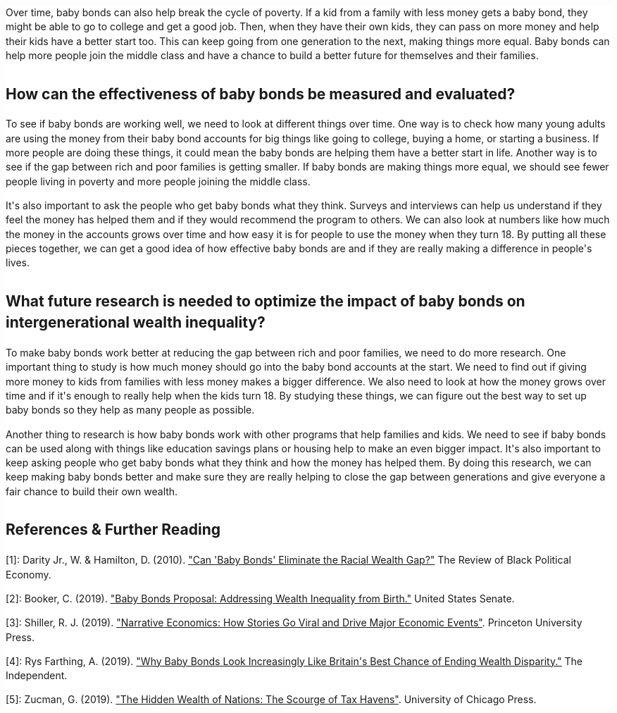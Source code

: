 Over time, baby bonds can also help break the cycle of poverty. If a kid from a family with less money gets a baby bond, they might be able to go to college and get a good job. Then, when they have their own kids, they can pass on more money and help their kids have a better start too. This can keep going from one generation to the next, making things more equal. Baby bonds can help more people join the middle class and have a chance to build a better future for themselves and their families.

## How can the effectiveness of baby bonds be measured and evaluated?

To see if baby bonds are working well, we need to look at different things over time. One way is to check how many young adults are using the money from their baby bond accounts for big things like going to college, buying a home, or starting a business. If more people are doing these things, it could mean the baby bonds are helping them have a better start in life. Another way is to see if the gap between rich and poor families is getting smaller. If baby bonds are making things more equal, we should see fewer people living in poverty and more people joining the middle class.

It's also important to ask the people who get baby bonds what they think. Surveys and interviews can help us understand if they feel the money has helped them and if they would recommend the program to others. We can also look at numbers like how much the money in the accounts grows over time and how easy it is for people to use the money when they turn 18. By putting all these pieces together, we can get a good idea of how effective baby bonds are and if they are really making a difference in people's lives.

## What future research is needed to optimize the impact of baby bonds on intergenerational wealth inequality?

To make baby bonds work better at reducing the gap between rich and poor families, we need to do more research. One important thing to study is how much money should go into the baby bond accounts at the start. We need to find out if giving more money to kids from families with less money makes a bigger difference. We also need to look at how the money grows over time and if it's enough to really help when the kids turn 18. By studying these things, we can figure out the best way to set up baby bonds so they help as many people as possible.

Another thing to research is how baby bonds work with other programs that help families and kids. We need to see if baby bonds can be used along with things like education savings plans or housing help to make an even bigger impact. It's also important to keep asking people who get baby bonds what they think and how the money has helped them. By doing this research, we can keep making baby bonds better and make sure they are really helping to close the gap between generations and give everyone a fair chance to build their own wealth.

## References & Further Reading

[1]: Darity Jr., W. & Hamilton, D. (2010). ["Can 'Baby Bonds' Eliminate the Racial Wealth Gap?"](https://journals.sagepub.com/doi/abs/10.1007/s12114-010-9063-1) The Review of Black Political Economy.

[2]: Booker, C. (2019). ["Baby Bonds Proposal: Addressing Wealth Inequality from Birth."](https://www.booker.senate.gov/news/press/booker-pressley-reintroduce-bicameral-baby-bonds-legislation-to-tackle-wealth-inequality) United States Senate.

[3]: Shiller, R. J. (2019). ["Narrative Economics: How Stories Go Viral and Drive Major Economic Events"](https://www.jstor.org/stable/j.ctv10vm1xf). Princeton University Press.

[4]: Rys Farthing, A. (2019). ["Why Baby Bonds Look Increasingly Like Britain's Best Chance of Ending Wealth Disparity."](https://www.researchgate.net/publication/386504959_Digital_Food_Marketing_and_Children's_Health_and_Well-being) The Independent.

[5]: Zucman, G. (2019). ["The Hidden Wealth of Nations: The Scourge of Tax Havens"](https://archive.org/details/hiddenwealthofna0000zucm). University of Chicago Press.
